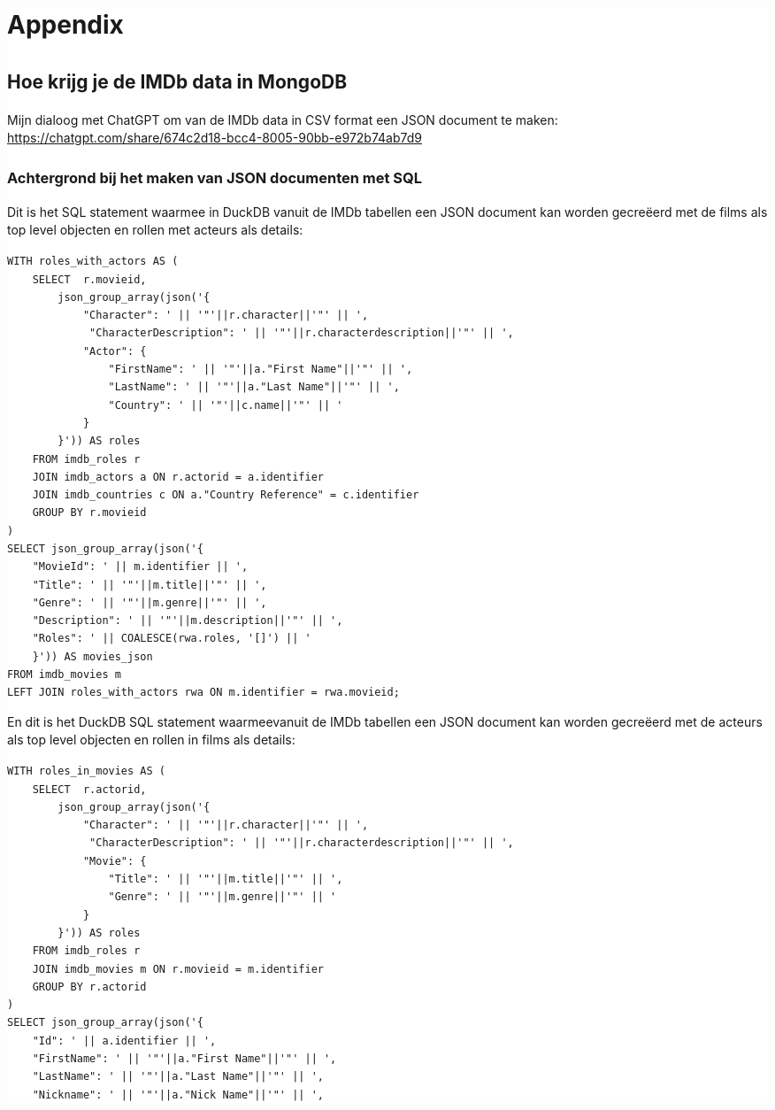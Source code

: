# Appendix

## Hoe krijg je de IMDb data in MongoDB

Mijn dialoog met ChatGPT om van de IMDb data in CSV format een JSON document te maken:
https://chatgpt.com/share/674c2d18-bcc4-8005-90bb-e972b74ab7d9


### Achtergrond bij het maken van JSON documenten met SQL

Dit is het SQL statement waarmee in DuckDB vanuit de IMDb tabellen een JSON document kan worden gecreëerd met de films als top level objecten en rollen met acteurs als details:

```
WITH roles_with_actors AS (
    SELECT  r.movieid,
        json_group_array(json('{
            "Character": ' || '"'||r.character||'"' || ',
             "CharacterDescription": ' || '"'||r.characterdescription||'"' || ',
            "Actor": {
                "FirstName": ' || '"'||a."First Name"||'"' || ',
                "LastName": ' || '"'||a."Last Name"||'"' || ',
                "Country": ' || '"'||c.name||'"' || '
            }
        }')) AS roles
    FROM imdb_roles r
    JOIN imdb_actors a ON r.actorid = a.identifier
    JOIN imdb_countries c ON a."Country Reference" = c.identifier
    GROUP BY r.movieid
)
SELECT json_group_array(json('{
    "MovieId": ' || m.identifier || ',
    "Title": ' || '"'||m.title||'"' || ',
    "Genre": ' || '"'||m.genre||'"' || ',
    "Description": ' || '"'||m.description||'"' || ',
    "Roles": ' || COALESCE(rwa.roles, '[]') || '
    }')) AS movies_json
FROM imdb_movies m
LEFT JOIN roles_with_actors rwa ON m.identifier = rwa.movieid;
``` 

En dit is het DuckDB SQL statement waarmeevanuit de IMDb tabellen een JSON document kan worden gecreëerd met de acteurs als top level objecten en rollen in films als details:

```
WITH roles_in_movies AS (
    SELECT  r.actorid,
        json_group_array(json('{
            "Character": ' || '"'||r.character||'"' || ',
             "CharacterDescription": ' || '"'||r.characterdescription||'"' || ',
            "Movie": {
                "Title": ' || '"'||m.title||'"' || ',
                "Genre": ' || '"'||m.genre||'"' || '
            }
        }')) AS roles
    FROM imdb_roles r
    JOIN imdb_movies m ON r.movieid = m.identifier
    GROUP BY r.actorid
)
SELECT json_group_array(json('{
    "Id": ' || a.identifier || ',
    "FirstName": ' || '"'||a."First Name"||'"' || ',
    "LastName": ' || '"'||a."Last Name"||'"' || ',
    "Nickname": ' || '"'||a."Nick Name"||'"' || ',
```